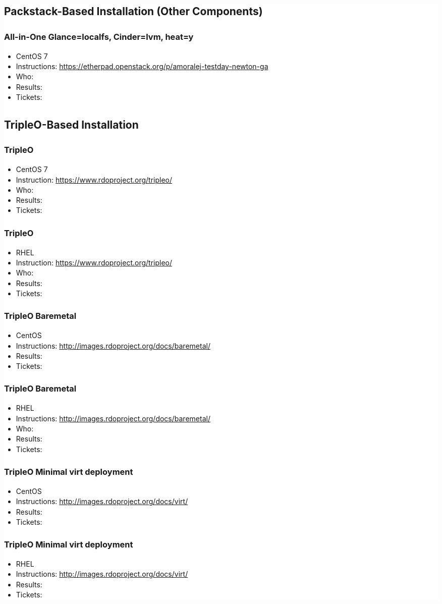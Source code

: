 ## Packstack-Based Installation (Other Components)

### All-in-One        Glance=localfs, Cinder=lvm, heat=y
* CentOS 7
* Instructions: https://etherpad.openstack.org/p/amoralej-testday-newton-ga
* Who:
* Results:
* Tickets:


## TripleO-Based Installation

### TripleO
* CentOS 7
* Instruction: https://www.rdoproject.org/tripleo/
* Who:
* Results:
* Tickets:

### TripleO
* RHEL
* Instruction: https://www.rdoproject.org/tripleo/
* Who:
* Results:
* Tickets:


### TripleO Baremetal
* CentOS
* Instructions: http://images.rdoproject.org/docs/baremetal/
* Results:
* Tickets:


### TripleO Baremetal
* RHEL
* Instructions: http://images.rdoproject.org/docs/baremetal/
* Who:
* Results:
* Tickets:


### TripleO Minimal virt deployment
* CentOS
* Instructions: http://images.rdoproject.org/docs/virt/
* Results:
* Tickets:

### TripleO Minimal virt deployment
* RHEL
* Instructions: http://images.rdoproject.org/docs/virt/
* Results:
* Tickets:
